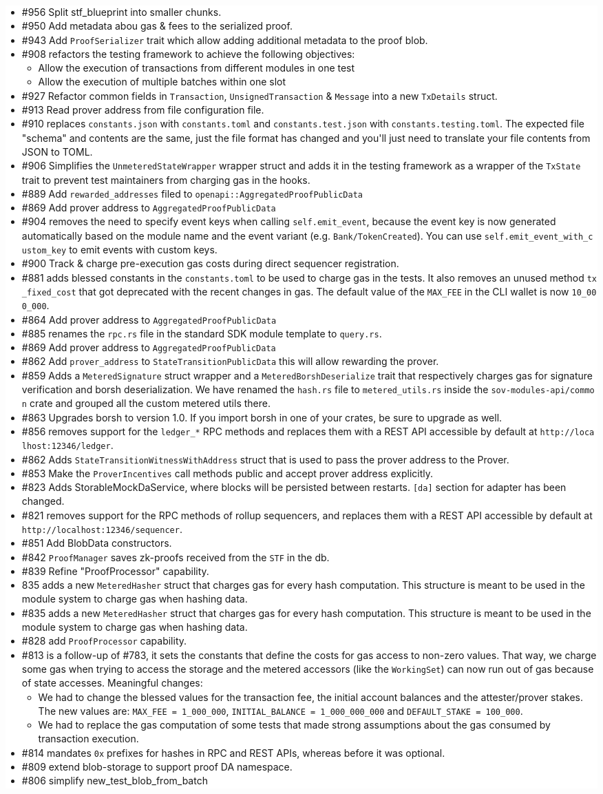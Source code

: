 - #956 Split stf_blueprint into smaller chunks.
- #950 Add metadata abou gas & fees to the serialized proof.
- #943 Add `ProofSerializer` trait which allow adding additional metadata to the proof blob.
- #908 refactors the testing framework to achieve the following objectives:
   - Allow the execution of transactions from different modules in one test
   - Allow the execution of multiple batches within one slot
- #927 Refactor common fields in `Transaction`, `UnsignedTransaction` & `Message` into a new `TxDetails` struct.
- #913 Read prover address from file configuration file.
- #910 replaces `constants.json` with `constants.toml` and `constants.test.json` with `constants.testing.toml`. The expected file "schema" and contents are the same, just the file format has changed and you'll just need to translate your file contents from JSON to TOML.
- #906 Simplifies the `UnmeteredStateWrapper` wrapper struct and adds it in the testing framework as a wrapper of the `TxState` trait to prevent test maintainers from charging gas in the hooks.
-  #889 Add `rewarded_addresses` filed to `openapi::AggregatedProofPublicData` 
-  #869 Add prover address to `AggregatedProofPublicData` 
- #904 removes the need to specify event keys when calling `self.emit_event`, because the event key is now generated automatically based on the module name and the event variant (e.g. `Bank/TokenCreated`). You can use `self.emit_event_with_custom_key` to emit events with custom keys.
- #900 Track & charge pre-execution gas costs during direct sequencer registration.
- #881 adds blessed constants in the `constants.toml` to be used to charge gas in the tests. It also removes an unused method `tx_fixed_cost` that got deprecated with the recent changes in gas. The default value of the `MAX_FEE` in the CLI wallet is now `10_000_000`.
- #864 Add prover address to `AggregatedProofPublicData` 
- #885 renames the `rpc.rs` file in the standard SDK module template to `query.rs`.
- #869 Add prover address to `AggregatedProofPublicData` 
- #862 Add `prover_address` to `StateTransitionPublicData` this will allow rewarding the prover.
- #859 Adds a `MeteredSignature` struct wrapper and a `MeteredBorshDeserialize` trait that respectively charges gas for signature verification and borsh deserialization. We have renamed the `hash.rs` file to `metered_utils.rs` inside the `sov-modules-api/common` crate and grouped all the custom metered utils there. 
- #863 Upgrades borsh to version 1.0. If you import borsh in one of your crates, be sure to upgrade as well.
- #856 removes support for the `ledger_*` RPC methods and replaces them with a REST API accessible by default at `http://localhost:12346/ledger`.
- #862 Adds `StateTransitionWitnessWithAddress` struct that is used to pass the prover address to the Prover.
- #853 Make the `ProverIncentives` call methods public and accept prover address explicitly.
- #823 Adds StorableMockDaService, where blocks will be persisted between restarts. `[da]` section for adapter has been changed. 
- #821 removes support for the RPC methods of rollup sequencers, and replaces them with a REST API accessible by default at `http://localhost:12346/sequencer`.
- #851 Add BlobData constructors. 
- #842 `ProofManager` saves zk-proofs received from the `STF` in the db. 
- #839 Refine "ProofProcessor" capability.
- 835 adds a new `MeteredHasher` struct that charges gas for every hash computation. This structure is meant to be used in the module system to charge gas when hashing data.
- #835 adds a new `MeteredHasher` struct that charges gas for every hash computation. This structure is meant to be used in the module system to charge gas when hashing data.
- #828 add `ProofProcessor` capability.
- #813 is a follow-up of #783, it sets the constants that define the costs for gas access to non-zero values. That way, we charge some gas when trying to access the storage and the metered accessors (like the `WorkingSet`) can now run out of gas because of state accesses.
Meaningful changes:
  - We had to change the blessed values for the transaction fee, the initial account balances and the attester/prover stakes. The new values are: `MAX_FEE = 1_000_000`, `INITIAL_BALANCE = 1_000_000_000` and `DEFAULT_STAKE = 100_000`.
  - We had to replace the gas computation of some tests that made strong assumptions about the gas consumed by transaction execution.
- #814 mandates `0x` prefixes for hashes in RPC and REST APIs, whereas before it was optional.
- #809 extend blob-storage to support proof DA namespace.
- #806 simplify new_test_blob_from_batch